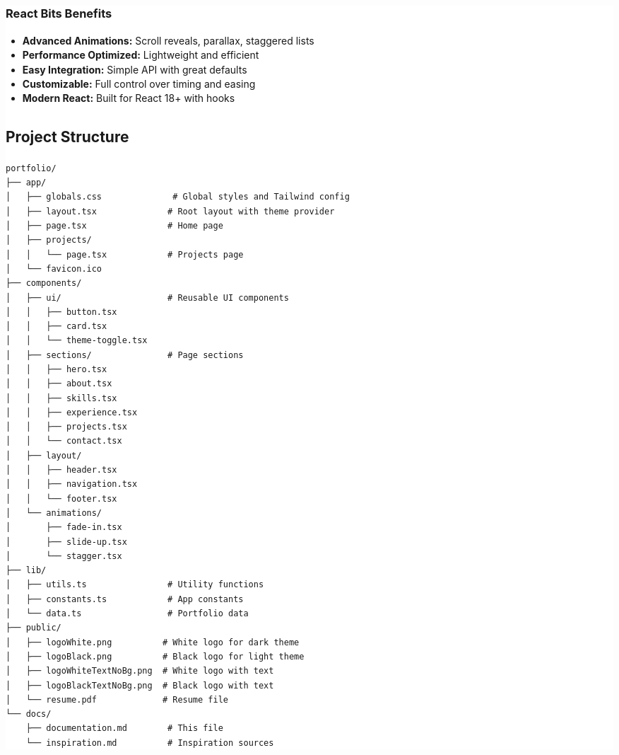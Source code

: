 ### React Bits Benefits
- **Advanced Animations:** Scroll reveals, parallax, staggered lists
- **Performance Optimized:** Lightweight and efficient
- **Easy Integration:** Simple API with great defaults
- **Customizable:** Full control over timing and easing
- **Modern React:** Built for React 18+ with hooks

## Project Structure

```
portfolio/
├── app/
│   ├── globals.css              # Global styles and Tailwind config
│   ├── layout.tsx              # Root layout with theme provider
│   ├── page.tsx                # Home page
│   ├── projects/
│   │   └── page.tsx            # Projects page
│   └── favicon.ico
├── components/
│   ├── ui/                     # Reusable UI components
│   │   ├── button.tsx
│   │   ├── card.tsx
│   │   └── theme-toggle.tsx
│   ├── sections/               # Page sections
│   │   ├── hero.tsx
│   │   ├── about.tsx
│   │   ├── skills.tsx
│   │   ├── experience.tsx
│   │   ├── projects.tsx
│   │   └── contact.tsx
│   ├── layout/
│   │   ├── header.tsx
│   │   ├── navigation.tsx
│   │   └── footer.tsx
│   └── animations/
│       ├── fade-in.tsx
│       ├── slide-up.tsx
│       └── stagger.tsx
├── lib/
│   ├── utils.ts                # Utility functions
│   ├── constants.ts            # App constants
│   └── data.ts                 # Portfolio data
├── public/
│   ├── logoWhite.png          # White logo for dark theme
│   ├── logoBlack.png          # Black logo for light theme
│   ├── logoWhiteTextNoBg.png  # White logo with text
│   ├── logoBlackTextNoBg.png  # Black logo with text
│   └── resume.pdf             # Resume file
└── docs/
    ├── documentation.md        # This file
    └── inspiration.md          # Inspiration sources
```
